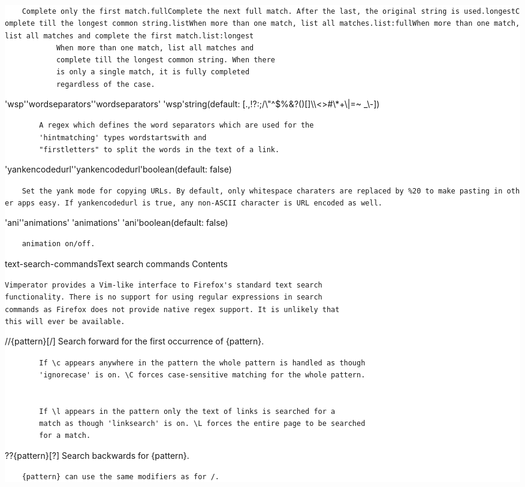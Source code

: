         Complete only the first match.fullComplete the next full match. After the last, the original string is used.longestComplete till the longest common string.listWhen more than one match, list all matches.list:fullWhen more than one match, list all matches and complete the first match.list:longest
                When more than one match, list all matches and
                complete till the longest common string. When there
                is only a single match, it is fully completed
                regardless of the case.
            

    


'wsp''wordseparators''wordseparators' 'wsp'string(default: [\.,!\?:;/\\"\^\$%&?\(\)\[\]\\<a>\\</a><>#\\*\+\\|=~ _\\-])
        
        
            A regex which defines the word separators which are used for the
            'hintmatching' types wordstartswith and
            "firstletters" to split the words in the text of a link.
        
    

'yankencodedurl''yankencodedurl'boolean(default: false)
        
        Set the yank mode for copying URLs. By default, only whitespace charaters are replaced by %20 to make pasting in other apps easy. If yankencodedurl is true, any non-ASCII character is URL encoded as well.
    

'ani''animations' 'animations' 'ani'boolean(default: false)
        
        animation on/off.
    


text-search-commandsText search commands
Contents


    Vimperator provides a Vim-like interface to Firefox's standard text search
    functionality. There is no support for using regular expressions in search
    commands as Firefox does not provide native regex support. It is unlikely that
    this will ever be available.


//{pattern}[/]<CR>
        Search forward for the first occurrence of {pattern}.

        
            If \c appears anywhere in the pattern the whole pattern is handled as though
            'ignorecase' is on. \C forces case-sensitive matching for the whole pattern.
        
        
            If \l appears in the pattern only the text of links is searched for a
            match as though 'linksearch' is on. \L forces the entire page to be searched
            for a match.
        
    


??{pattern}[?]<CR>
        Search backwards for {pattern}.

        {pattern} can use the same modifiers as for /.
